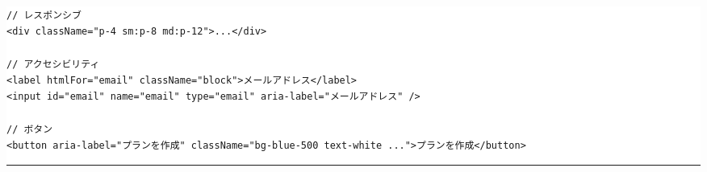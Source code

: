 ```tsx
// レスポンシブ
<div className="p-4 sm:p-8 md:p-12">...</div>

// アクセシビリティ
<label htmlFor="email" className="block">メールアドレス</label>
<input id="email" name="email" type="email" aria-label="メールアドレス" />

// ボタン
<button aria-label="プランを作成" className="bg-blue-500 text-white ...">プランを作成</button>
```

---

